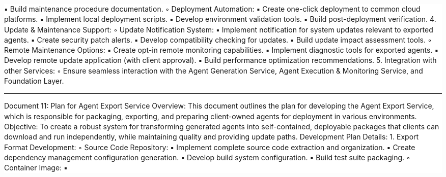 ▪
Build maintenance procedure documentation.
◦
Deployment Automation:
▪
Create one-click deployment to common cloud platforms.
▪
Implement local deployment scripts.
▪
Develop environment validation tools.
▪
Build post-deployment verification.
4.
Update & Maintenance Support:
◦
Update Notification System:
▪
Implement notification for system updates relevant to exported agents.
▪
Create security patch alerts.
▪
Develop compatibility checking for updates.
▪
Build update impact assessment tools.
◦
Remote Maintenance Options:
▪
Create opt-in remote monitoring capabilities.
▪
Implement diagnostic tools for exported agents.
▪
Develop remote update application (with client approval).
▪
Build performance optimization recommendations.
5.
Integration with other Services:
◦
Ensure seamless interaction with the Agent Generation Service, Agent Execution & Monitoring Service, and Foundation Layer.

--------------------------------------------------------------------------------
Document 11: Plan for Agent Export Service
Overview: This document outlines the plan for developing the Agent Export Service, which is responsible for packaging, exporting, and preparing client-owned agents for deployment in various environments.
Objective: To create a robust system for transforming generated agents into self-contained, deployable packages that clients can download and run independently, while maintaining quality and providing update paths.
Development Plan Details:
1.
Export Format Development:
◦
Source Code Repository:
▪
Implement complete source code extraction and organization.
▪
Create dependency management configuration generation.
▪
Develop build system configuration.
▪
Build test suite packaging.
◦
Container Image:
▪